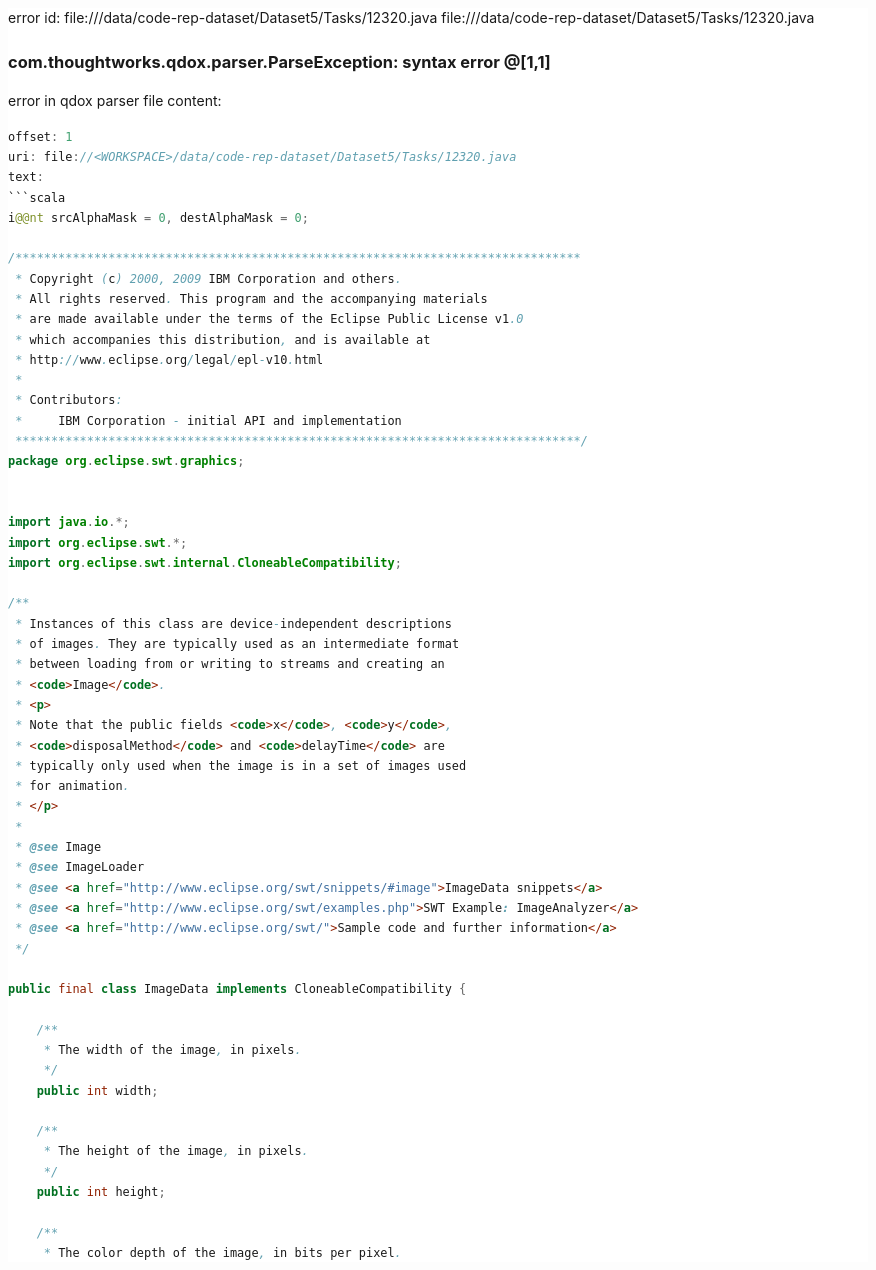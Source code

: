 error id: file://<WORKSPACE>/data/code-rep-dataset/Dataset5/Tasks/12320.java
file://<WORKSPACE>/data/code-rep-dataset/Dataset5/Tasks/12320.java
### com.thoughtworks.qdox.parser.ParseException: syntax error @[1,1]

error in qdox parser
file content:
```java
offset: 1
uri: file://<WORKSPACE>/data/code-rep-dataset/Dataset5/Tasks/12320.java
text:
```scala
i@@nt srcAlphaMask = 0, destAlphaMask = 0;

/*******************************************************************************
 * Copyright (c) 2000, 2009 IBM Corporation and others.
 * All rights reserved. This program and the accompanying materials
 * are made available under the terms of the Eclipse Public License v1.0
 * which accompanies this distribution, and is available at
 * http://www.eclipse.org/legal/epl-v10.html
 *
 * Contributors:
 *     IBM Corporation - initial API and implementation
 *******************************************************************************/
package org.eclipse.swt.graphics;


import java.io.*;
import org.eclipse.swt.*;
import org.eclipse.swt.internal.CloneableCompatibility;

/**
 * Instances of this class are device-independent descriptions
 * of images. They are typically used as an intermediate format
 * between loading from or writing to streams and creating an 
 * <code>Image</code>.
 * <p>
 * Note that the public fields <code>x</code>, <code>y</code>, 
 * <code>disposalMethod</code> and <code>delayTime</code> are
 * typically only used when the image is in a set of images used
 * for animation.
 * </p>
 *
 * @see Image
 * @see ImageLoader
 * @see <a href="http://www.eclipse.org/swt/snippets/#image">ImageData snippets</a>
 * @see <a href="http://www.eclipse.org/swt/examples.php">SWT Example: ImageAnalyzer</a>
 * @see <a href="http://www.eclipse.org/swt/">Sample code and further information</a>
 */

public final class ImageData implements CloneableCompatibility {
	
	/**
	 * The width of the image, in pixels.
	 */
	public int width;

	/**
	 * The height of the image, in pixels.
	 */
	public int height;

	/**
	 * The color depth of the image, in bits per pixel.
```